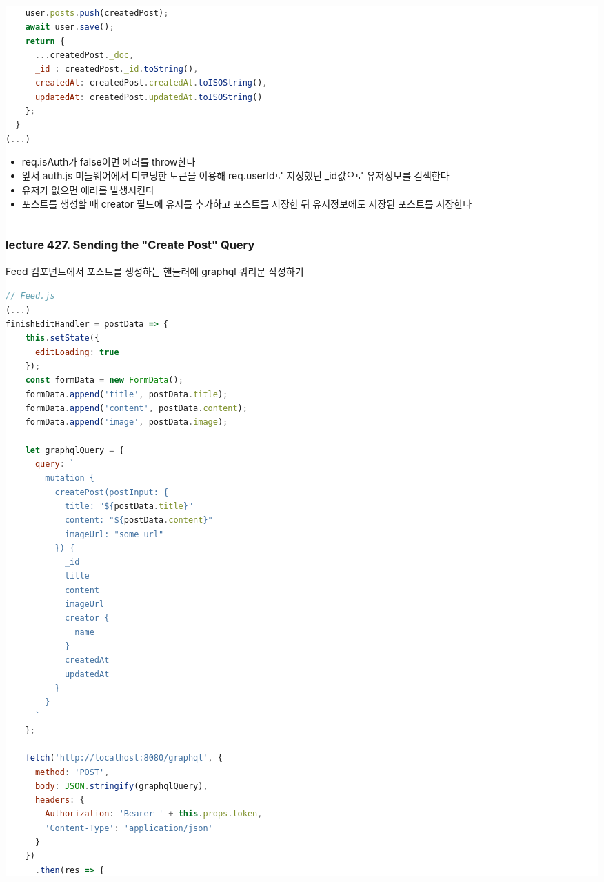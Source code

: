 ```js
    user.posts.push(createdPost);
    await user.save();
    return {
      ...createdPost._doc, 
      _id : createdPost._id.toString(), 
      createdAt: createdPost.createdAt.toISOString(), 
      updatedAt: createdPost.updatedAt.toISOString()
    };
  }
(...)
```
* req.isAuth가 false이면 에러를 throw한다
* 앞서 auth.js 미들웨어에서 디코딩한 토큰을 이용해 req.userId로 지정했던 _id값으로 유저정보를 검색한다
* 유저가 없으면 에러를 발생시킨다
* 포스트를 생성할 때 creator 필드에 유저를 추가하고 포스트를 저장한 뒤 유저정보에도 저장된 포스트를 저장한다

---

### lecture 427. Sending the "Create Post" Query

Feed 컴포넌트에서 포스트를 생성하는 핸들러에 graphql 쿼리문 작성하기
```js
// Feed.js
(...)
finishEditHandler = postData => {
    this.setState({
      editLoading: true
    });
    const formData = new FormData();
    formData.append('title', postData.title);
    formData.append('content', postData.content);
    formData.append('image', postData.image);

    let graphqlQuery = {
      query: `
        mutation {
          createPost(postInput: {
            title: "${postData.title}"
            content: "${postData.content}"
            imageUrl: "some url"
          }) {
            _id 
            title 
            content 
            imageUrl 
            creator {
              name
            }
            createdAt 
            updatedAt 
          }
        }
      `
    };

    fetch('http://localhost:8080/graphql', {
      method: 'POST',
      body: JSON.stringify(graphqlQuery),
      headers: {
        Authorization: 'Bearer ' + this.props.token,
        'Content-Type': 'application/json'
      }
    })
      .then(res => {
```